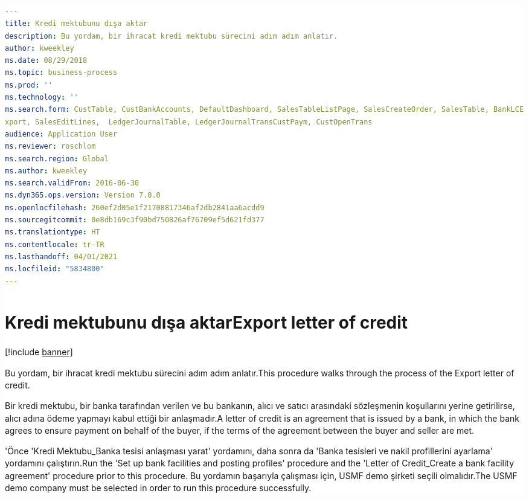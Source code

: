 ```yaml
---
title: Kredi mektubunu dışa aktar
description: Bu yordam, bir ihracat kredi mektubu sürecini adım adım anlatır.
author: kweekley
ms.date: 08/29/2018
ms.topic: business-process
ms.prod: ''
ms.technology: ''
ms.search.form: CustTable, CustBankAccounts, DefaultDashboard, SalesTableListPage, SalesCreateOrder, SalesTable, BankLCExport, SalesEditLines,  LedgerJournalTable, LedgerJournalTransCustPaym, CustOpenTrans
audience: Application User
ms.reviewer: roschlom
ms.search.region: Global
ms.author: kweekley
ms.search.validFrom: 2016-06-30
ms.dyn365.ops.version: Version 7.0.0
ms.openlocfilehash: 260ef2d05e1f21708817346af2db2841aa6acdd9
ms.sourcegitcommit: 0e8db169c3f90bd750826af76709ef5d621fd377
ms.translationtype: HT
ms.contentlocale: tr-TR
ms.lasthandoff: 04/01/2021
ms.locfileid: "5834800"
---
```

# <a name="export-letter-of-credit"></a><span data-ttu-id="0b7b3-103">Kredi mektubunu dışa aktar</span><span class="sxs-lookup"><span data-stu-id="0b7b3-103">Export letter of credit</span></span>

[!include [banner](../../includes/banner.md)]

<span data-ttu-id="0b7b3-104">Bu yordam, bir ihracat kredi mektubu sürecini adım adım anlatır.</span><span class="sxs-lookup"><span data-stu-id="0b7b3-104">This procedure walks through the process of the Export letter of credit.</span></span>

<span data-ttu-id="0b7b3-105">Bir kredi mektubu, bir banka tarafından verilen ve bu bankanın, alıcı ve satıcı arasındaki sözleşmenin koşullarını yerine getirilirse, alıcı adına ödeme yapmayı kabul ettiği bir anlaşmadır.</span><span class="sxs-lookup"><span data-stu-id="0b7b3-105">A letter of credit is an agreement that is issued by a bank, in which the bank agrees to ensure payment on behalf of the buyer, if the terms of the agreement between the buyer and seller are met.</span></span>



<span data-ttu-id="0b7b3-106">'Önce 'Kredi Mektubu_Banka tesisi anlaşması yarat' yordamını, daha sonra da 'Banka tesisleri ve nakil profillerini ayarlama' yordamını çalıştırın.</span><span class="sxs-lookup"><span data-stu-id="0b7b3-106">Run the 'Set up bank facilities and posting profiles' procedure and the 'Letter of Credit_Create a bank facility agreement' procedure prior to this procedure.</span></span> <span data-ttu-id="0b7b3-107">Bu yordamın başarıyla çalışması için, USMF demo şirketi seçili olmalıdır.</span><span class="sxs-lookup"><span data-stu-id="0b7b3-107">The USMF demo company must be selected in order to run this procedure successfully.</span></span>

